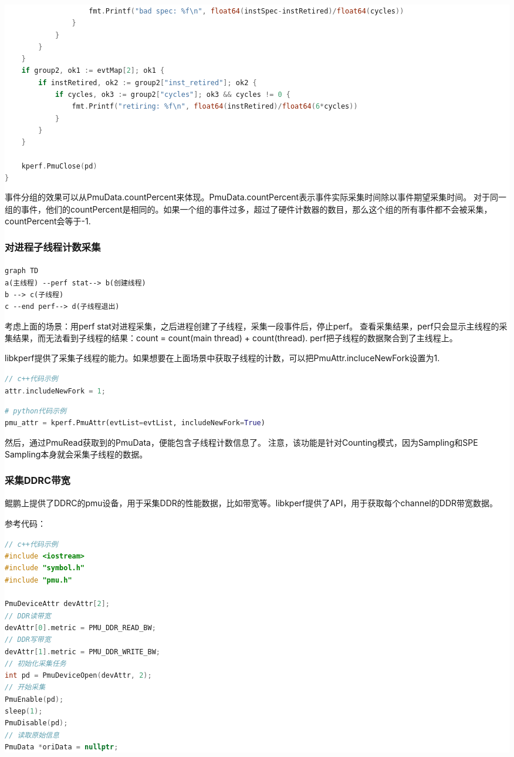 ```go
					fmt.Printf("bad spec: %f\n", float64(instSpec-instRetired)/float64(cycles))
				}
			}
		}
	}
	if group2, ok1 := evtMap[2]; ok1 {
        if instRetired, ok2 := group2["inst_retired"]; ok2 {
            if cycles, ok3 := group2["cycles"]; ok3 && cycles != 0 {
                fmt.Printf("retiring: %f\n", float64(instRetired)/float64(6*cycles))
            }
        }
    }

    kperf.PmuClose(pd)
}
```
事件分组的效果可以从PmuData.countPercent来体现。PmuData.countPercent表示事件实际采集时间除以事件期望采集时间。
对于同一组的事件，他们的countPercent是相同的。如果一个组的事件过多，超过了硬件计数器的数目，那么这个组的所有事件都不会被采集，countPercent会等于-1.

### 对进程子线程计数采集
```mermaid
graph TD
a(主线程) --perf stat--> b(创建线程)
b --> c(子线程)
c --end perf--> d(子线程退出)
```
考虑上面的场景：用perf stat对进程采集，之后进程创建了子线程，采集一段事件后，停止perf。
查看采集结果，perf只会显示主线程的采集结果，而无法看到子线程的结果：count = count(main thread) + count(thread). perf把子线程的数据聚合到了主线程上。

libkperf提供了采集子线程的能力。如果想要在上面场景中获取子线程的计数，可以把PmuAttr.incluceNewFork设置为1.
```c++
// c++代码示例
attr.includeNewFork = 1;
```
```python
# python代码示例
pmu_attr = kperf.PmuAttr(evtList=evtList, includeNewFork=True)
```
然后，通过PmuRead获取到的PmuData，便能包含子线程计数信息了。
注意，该功能是针对Counting模式，因为Sampling和SPE Sampling本身就会采集子线程的数据。

### 采集DDRC带宽
鲲鹏上提供了DDRC的pmu设备，用于采集DDR的性能数据，比如带宽等。libkperf提供了API，用于获取每个channel的DDR带宽数据。

参考代码：
```c++
// c++代码示例
#include <iostream>
#include "symbol.h"
#include "pmu.h"

PmuDeviceAttr devAttr[2];
// DDR读带宽
devAttr[0].metric = PMU_DDR_READ_BW;
// DDR写带宽
devAttr[1].metric = PMU_DDR_WRITE_BW;
// 初始化采集任务
int pd = PmuDeviceOpen(devAttr, 2);
// 开始采集
PmuEnable(pd);
sleep(1);
PmuDisable(pd);
// 读取原始信息
PmuData *oriData = nullptr;
```